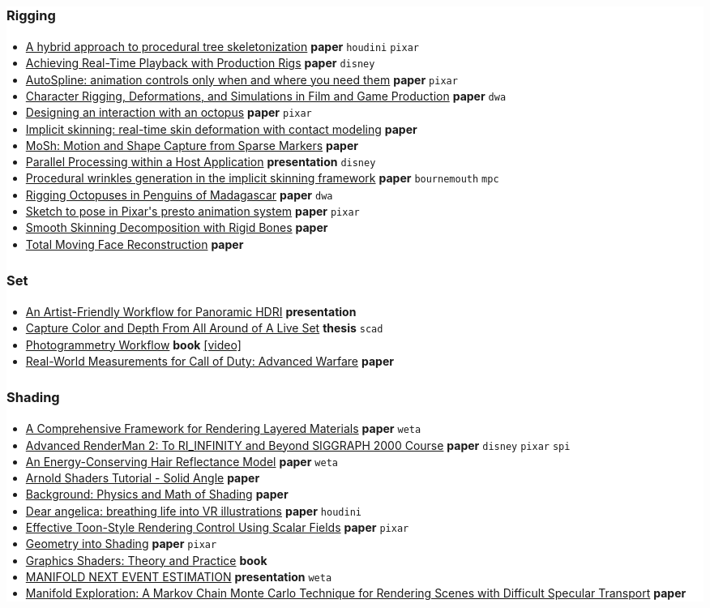 ### Rigging
* [A hybrid approach to procedural tree skeletonization](https://dl.acm.org/citation.cfm?id=3085065) **paper** `houdini` `pixar`
* [Achieving Real-Time Playback with Production Rigs](https://disney-animation.s3.amazonaws.com/uploads/production/publication_asset/161/asset/realTime.pdf) **paper** `disney`
* [AutoSpline: animation controls only when and where you need them](https://dl.acm.org/citation.cfm?id=2927439) **paper** `pixar`
* [Character Rigging, Deformations, and Simulations in Film and Game Production](http://citeseerx.ist.psu.edu/viewdoc/download?doi=10.1.1.474.9719&rep=rep1&type=pdf) **paper** `dwa`
* [Designing an interaction with an octopus](https://dl.acm.org/citation.cfm?id=2927434) **paper** `pixar`
* [Implicit skinning: real-time skin deformation with contact modeling](https://dl.acm.org/citation.cfm?id=2461960) **paper**
* [MoSh: Motion and Shape Capture from Sparse Markers](http://files.is.tue.mpg.de/black/papers/MoSh.pdf) **paper**
* [Parallel Processing within a Host Application](http://www.multithreadingandvfx.org/course_notes/2017/disney_MultiThreading_SIGGRAPH2017.pdf) **presentation** `disney`
* [Procedural wrinkles generation in the implicit skinning framework](https://dl.acm.org/citation.cfm?id=2820937) **paper** `bournemouth` `mpc`
* [Rigging Octopuses in Penguins of Madagascar](https://dl.acm.org/citation.cfm?id=2791274&dl=ACM&coll=DL) **paper** `dwa`
* [Sketch to pose in Pixar's presto animation system](https://dl.acm.org/citation.cfm?id=2792583) **paper** `pixar`
* [Smooth Skinning Decomposition with Rigid Bones](http://graphics.cs.uh.edu/wp-content/papers/2012/2012_SA_SSDR_preprint.pdf) **paper**
* [Total Moving Face Reconstruction](http://grail.cs.washington.edu/projects/totalmoving/) **paper**

### Set
* [An Artist-Friendly Workflow for Panoramic HDRI](https://blog.selfshadow.com/publications/s2016-shading-course/unity/s2016_pbs_unity_hdri.pdf) **presentation**
* [Capture Color and Depth From All Around of A Live Set](http://ecollections.scad.edu/iii/cpro/DigitalItemViewPage.external;jsessionid=ABD0B1B0DDCA193A6F981612E6605AFE?lang=eng&sp=1002062&sp=T&sp=1&suite=def+++) **thesis** `scad`
* [Photogrammetry Workflow](https://unity3d.com/files/solutions/photogrammetry/Unity-Photogrammetry-Workflow_2017-07_v2.pdf) **book** [[video]](https://www.youtube.com/watch?v=Ny9ZXt_2v2Y)
* [Real-World Measurements for Call of Duty: Advanced Warfare](https://www.activision.com/cdn/research/Real_World_Measurements_for_Call_of_Duty_Advanced_Warfare.pdf) **paper**

### Shading
* [A Comprehensive Framework for Rendering Layered Materials](http://www.cs.cornell.edu/projects/layered-sg14/layered.pdf) **paper** `weta`
* [Advanced RenderMan 2: To RI_INFINITY and Beyond SIGGRAPH 2000 Course](http://silviojemma.com/public/papers/lighting/infbeyond.pdf) **paper** `disney` `pixar` `spi`
* [An Energy-Conserving Hair Reflectance Model](http://www.eugenedeon.com/wp-content/uploads/2014/04/egsrhair.pdf) **paper** `weta`
* [Arnold Shaders Tutorial - Solid Angle](https://support.solidangle.com/download/attachments/7503948/ArnoldShadersTutorial.pdf?api=v2) **paper**
* [Background: Physics and Math of Shading](https://pdfs.semanticscholar.org/c4e6/f55a19fa7c108f934f201ae97eedf90cefef.pdf) **paper**
* [Dear angelica: breathing life into VR illustrations](https://dl.acm.org/citation.cfm?id=3085073) **paper** `houdini`
* [Effective Toon-Style Rendering Control Using Scalar Fields](https://graphics.pixar.com/library/ToonRendering/paper.pdf) **paper** `pixar`
* [Geometry into Shading](https://graphics.pixar.com/library/BumpRoughness/paper.pdf) **paper** `pixar`
* [Graphics Shaders: Theory and Practice](http://cs.uns.edu.ar/cg/clasespdf/GraphicShaders.pdf) **book**
* [MANIFOLD NEXT EVENT ESTIMATION](https://jo.dreggn.org/home/2015_mnee_talk.pdf) **presentation** `weta`
* [Manifold Exploration: A Markov Chain Monte Carlo Technique for Rendering Scenes with Difficult Specular Transport](http://www.cs.cornell.edu/projects/manifolds-sg12/manifolds-sg12.pdf) **paper**